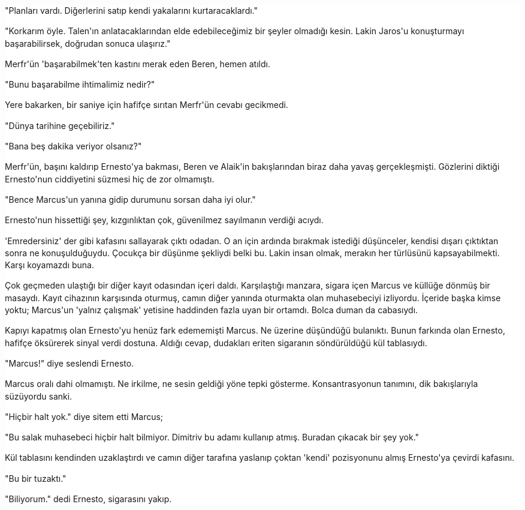 "Planları vardı. Diğerlerini satıp kendi yakalarını kurtaracaklardı."

"Korkarım öyle. Talen\'ın anlatacaklarından elde edebileceğimiz bir
şeyler olmadığı kesin. Lakin Jaros\'u konuşturmayı başarabilirsek,
doğrudan sonuca ulaşırız."

Merfr\'ün \'başarabilmek\'ten kastını merak eden Beren, hemen atıldı.

"Bunu başarabilme ihtimalimiz nedir?"

Yere bakarken, bir saniye için hafifçe sırıtan Merfr'ün cevabı
gecikmedi.

"Dünya tarihine geçebiliriz."

"Bana beş dakika veriyor olsanız?"

Merfr\'ün, başını kaldırıp Ernesto\'ya bakması, Beren ve Alaik\'in
bakışlarından biraz daha yavaş gerçekleşmişti. Gözlerini diktiği
Ernesto\'nun ciddiyetini süzmesi hiç de zor olmamıştı.

"Bence Marcus\'un yanına gidip durumunu sorsan daha iyi olur."

Ernesto\'nun hissettiği şey, kızgınlıktan çok, güvenilmez sayılmanın
verdiği acıydı.

\'Emredersiniz\' der gibi kafasını sallayarak çıktı odadan. O an için
ardında bırakmak istediği düşünceler, kendisi dışarı çıktıktan sonra ne
konuşulduğuydu. Çocukça bir düşünme şekliydi belki bu. Lakin insan
olmak, merakın her türlüsünü kapsayabilmekti. Karşı koyamazdı buna.

Çok geçmeden ulaştığı bir diğer kayıt odasından içeri daldı.
Karşılaştığı manzara, sigara içen Marcus ve küllüğe dönmüş bir masaydı.
Kayıt cihazının karşısında oturmuş, camın diğer yanında oturmakta olan
muhasebeciyi izliyordu. İçeride başka kimse yoktu; Marcus\'un \'yalnız
çalışmak\' yetisine haddinden fazla uyan bir ortamdı. Bolca duman da
cabasıydı.

Kapıyı kapatmış olan Ernesto\'yu henüz fark edememişti Marcus. Ne
üzerine düşündüğü bulanıktı. Bunun farkında olan Ernesto, hafifçe
öksürerek sinyal verdi dostuna. Aldığı cevap, dudakları eriten sigaranın
söndürüldüğü kül tablasıydı.

"Marcus!" diye seslendi Ernesto.

Marcus oralı dahi olmamıştı. Ne irkilme, ne sesin geldiği yöne tepki
gösterme. Konsantrasyonun tanımını, dik bakışlarıyla süzüyordu sanki.

"Hiçbir halt yok." diye sitem etti Marcus;

"Bu salak muhasebeci hiçbir halt bilmiyor. Dimitriv bu adamı kullanıp
atmış. Buradan çıkacak bir şey yok."

Kül tablasını kendinden uzaklaştırdı ve camın diğer tarafına yaslanıp
çoktan \'kendi\' pozisyonunu almış Ernesto\'ya çevirdi kafasını.

"Bu bir tuzaktı."

"Biliyorum." dedi Ernesto, sigarasını yakıp.

